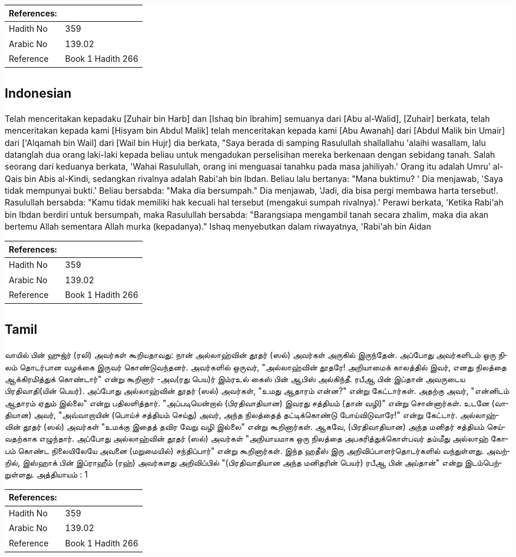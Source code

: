 
<div dir="ltr" lang="fr" style={{fontSize:'larger',backgroundColor:'#f8f9fa',padding:20}}>

</div>
<div style={{backgroundColor:'#f8f9fa',padding:20, marginBottom: 10}}><table> <thead> <tr> <th>References:</th> <th></th> </tr> </thead> <tbody><tr><td>Hadith No</td><td>359</td></tr><tr><td>Arabic No</td><td>139.02</td></tr><tr><td>Reference</td><td>Book 1 Hadith 266</td></tr></tbody></table></div>

## Indonesian


<div dir="ltr" lang="id" style={{fontSize:'larger',backgroundColor:'#f8f9fa',padding:20}}>
Telah menceritakan kepadaku [Zuhair bin Harb] dan [Ishaq bin Ibrahim] semuanya dari [Abu al-Walid], [Zuhair] berkata, telah menceritakan kepada kami [Hisyam bin Abdul Malik] telah menceritakan kepada kami [Abu Awanah] dari [Abdul Malik bin Umair] dari ['Alqamah bin Wail] dari [Wail bin Hujr] dia berkata, "Saya berada di samping Rasulullah shallallahu 'alaihi wasallam, lalu datanglah dua orang laki-laki kepada beliau untuk mengadukan perselisihan mereka berkenaan dengan sebidang tanah. Salah seorang dari keduanya berkata, 'Wahai Rasulullah, orang ini menguasai tanahku pada masa jahiliyah.' Orang itu adalah Umru' al-Qais bin Abis al-Kindi, sedangkan rivalnya adalah Rabi'ah bin Ibdan. Beliau lalu bertanya: "Mana buktimu? ' Dia menjawab, 'Saya tidak mempunyai bukti.' Beliau bersabda: "Maka dia bersumpah." Dia menjawab, 'Jadi, dia bisa pergi membawa harta tersebut!. Rasulullah bersabda: "Kamu tidak memiliki hak kecuali hal tersebut (mengakui sumpah rivalnya).' Perawi berkata, 'Ketika Rabi'ah bin Ibdan berdiri untuk bersumpah, maka Rasulullah bersabda: "Barangsiapa mengambil tanah secara zhalim, maka dia akan bertemu Allah sementara Allah murka (kepadanya)." Ishaq menyebutkan dalam riwayatnya, 'Rabi'ah bin Aidan
</div>
<div style={{backgroundColor:'#f8f9fa',padding:20, marginBottom: 10}}><table> <thead> <tr> <th>References:</th> <th></th> </tr> </thead> <tbody><tr><td>Hadith No</td><td>359</td></tr><tr><td>Arabic No</td><td>139.02</td></tr><tr><td>Reference</td><td>Book 1 Hadith 266</td></tr></tbody></table></div>

## Tamil


<div dir="ltr" lang="ta" style={{fontSize:'larger',backgroundColor:'#f8f9fa',padding:20}}>
வாயில் பின் ஹுஜ்ர் (ரலி) அவர்கள் கூறியதாவது: நான் அல்லாஹ்வின் தூதர் (ஸல்) அவர்கள் அருகில் இருந்தேன். அப்போது அவர்களிடம் ஒரு நிலம் தொடர்பான வழக்கை இருவர் கொண்டுவந்தனர். அவர்களில் ஒருவர், "அல்லாஹ்வின் தூதரே! அறியாமைக் காலத்தில் இவர், எனது நிலத்தை ஆக்கிரமித்துக் கொண்டார்" என்று கூறினார் -அவ(ரது பெய)ர் இம்ரஉல் கைஸ் பின் ஆபிஸ் அல்கிந்தீ. ரபீஆ பின் இப்தான் அவருடைய பிரதிவாதி(யின் பெயர்). அப்போது அல்லாஹ்வின் தூதர் (ஸல்) அவர்கள், "உமது ஆதாரம் என்ன?" என்று கேட்டார்கள். அதற்கு அவர், "என்னிடம் ஆதாரம் ஏதும் இல்லை" என்று பதிலளித்தார். "அப்படியென்றால் (பிரதிவாதியான) இவரது சத்தியம் (தான் வழி)" என்று சொன்னார்கள். உடனே (வாதியான) அவர், "அவ்வாறாயின் (பொய்ச் சத்தியம் செய்து) அவர், அந்த நிலத்தைத் தட்டிக்கொண்டு போய்விடுவாரே!" என்று கேட்டார். அல்லாஹ்வின் தூதர் (ஸல்) அவர்கள் "உமக்கு இதைத் தவிர வேறு வழி இல்லை" என்று கூறினார்கள். ஆகவே, (பிரதிவாதியான) அந்த மனிதர் சத்தியம் செய்வதற்காக எழுந்தார். அப்போது அல்லாஹ்வின் தூதர் (ஸல்) அவர்கள் "அநியாயமாக ஒரு நிலத்தை அபகரித்துக்கொள்பவர் தம்மீது அல்லாஹ் கோபம் கொண்ட நிலையிலேயே அவனை (மறுமையில்) சந்திப்பார்" என்று கூறினார்கள். இந்த ஹதீஸ் இரு அறிவிப்பாளர்தொடர்களில் வந்துள்ளது. அவற்றில், இஸ்ஹாக் பின் இப்ராஹீம் (ரஹ்) அவர்களது அறிவிப்பில் "(பிரதிவாதியான அந்த மனிதரின் பெயர்) ரபீஆ பின் அய்தான்" என்று இடம்பெற்றுள்ளது. அத்தியாயம் : 1
</div>
<div style={{backgroundColor:'#f8f9fa',padding:20, marginBottom: 10}}><table> <thead> <tr> <th>References:</th> <th></th> </tr> </thead> <tbody><tr><td>Hadith No</td><td>359</td></tr><tr><td>Arabic No</td><td>139.02</td></tr><tr><td>Reference</td><td>Book 1 Hadith 266</td></tr></tbody></table></div>
